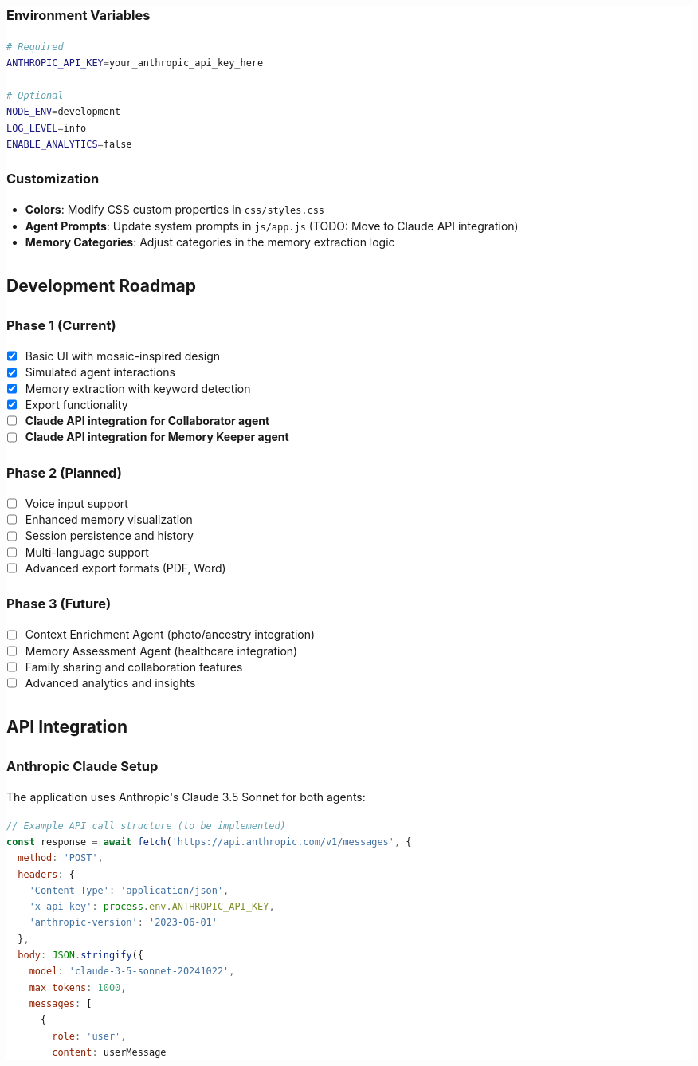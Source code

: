 ### Environment Variables

```bash
# Required
ANTHROPIC_API_KEY=your_anthropic_api_key_here

# Optional
NODE_ENV=development
LOG_LEVEL=info
ENABLE_ANALYTICS=false
```

### Customization

- **Colors**: Modify CSS custom properties in `css/styles.css`
- **Agent Prompts**: Update system prompts in `js/app.js` (TODO: Move to Claude API integration)
- **Memory Categories**: Adjust categories in the memory extraction logic

## Development Roadmap

### Phase 1 (Current)
- [x] Basic UI with mosaic-inspired design
- [x] Simulated agent interactions
- [x] Memory extraction with keyword detection
- [x] Export functionality
- [ ] **Claude API integration for Collaborator agent**
- [ ] **Claude API integration for Memory Keeper agent**

### Phase 2 (Planned)
- [ ] Voice input support
- [ ] Enhanced memory visualization
- [ ] Session persistence and history
- [ ] Multi-language support
- [ ] Advanced export formats (PDF, Word)

### Phase 3 (Future)
- [ ] Context Enrichment Agent (photo/ancestry integration)
- [ ] Memory Assessment Agent (healthcare integration)
- [ ] Family sharing and collaboration features
- [ ] Advanced analytics and insights

## API Integration

### Anthropic Claude Setup

The application uses Anthropic's Claude 3.5 Sonnet for both agents:

```javascript
// Example API call structure (to be implemented)
const response = await fetch('https://api.anthropic.com/v1/messages', {
  method: 'POST',
  headers: {
    'Content-Type': 'application/json',
    'x-api-key': process.env.ANTHROPIC_API_KEY,
    'anthropic-version': '2023-06-01'
  },
  body: JSON.stringify({
    model: 'claude-3-5-sonnet-20241022',
    max_tokens: 1000,
    messages: [
      {
        role: 'user',
        content: userMessage
```
